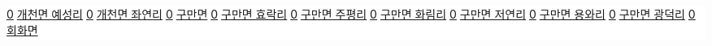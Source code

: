 
  <tr>
    <td><a href="4882038028.html">0</a></td>
    <td><a href="4882038028.html">개천면 예성리</a></td>
  </tr>
    

  <tr>
    <td><a href="4882038029.html">0</a></td>
    <td><a href="4882038029.html">개천면 좌연리</a></td>
  </tr>
    

  <tr>
    <td><a href="4882039000.html">0</a></td>
    <td><a href="4882039000.html">구만면</a></td>
  </tr>
    

  <tr>
    <td><a href="4882039021.html">0</a></td>
    <td><a href="4882039021.html">구만면 효락리</a></td>
  </tr>
    

  <tr>
    <td><a href="4882039022.html">0</a></td>
    <td><a href="4882039022.html">구만면 주평리</a></td>
  </tr>
    

  <tr>
    <td><a href="4882039023.html">0</a></td>
    <td><a href="4882039023.html">구만면 화림리</a></td>
  </tr>
    

  <tr>
    <td><a href="4882039024.html">0</a></td>
    <td><a href="4882039024.html">구만면 저연리</a></td>
  </tr>
    

  <tr>
    <td><a href="4882039025.html">0</a></td>
    <td><a href="4882039025.html">구만면 용와리</a></td>
  </tr>
    

  <tr>
    <td><a href="4882039026.html">0</a></td>
    <td><a href="4882039026.html">구만면 광덕리</a></td>
  </tr>
    

  <tr>
    <td><a href="4882040000.html">0</a></td>
    <td><a href="4882040000.html">회화면</a></td>
  </tr>
    